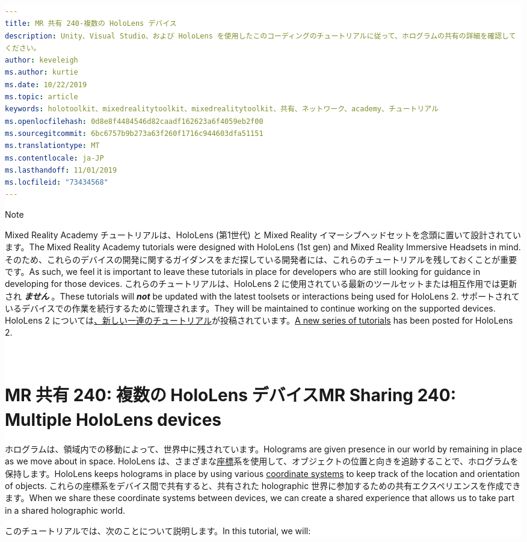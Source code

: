 ```yaml
---
title: MR 共有 240-複数の HoloLens デバイス
description: Unity、Visual Studio、および HoloLens を使用したこのコーディングのチュートリアルに従って、ホログラムの共有の詳細を確認してください。
author: keveleigh
ms.author: kurtie
ms.date: 10/22/2019
ms.topic: article
keywords: holotoolkit、mixedrealitytoolkit、mixedrealitytoolkit、共有、ネットワーク、academy、チュートリアル
ms.openlocfilehash: 0d8e8f4484546d82caadf162623a6f4059eb2f00
ms.sourcegitcommit: 6bc6757b9b273a63f260f1716c944603dfa51151
ms.translationtype: MT
ms.contentlocale: ja-JP
ms.lasthandoff: 11/01/2019
ms.locfileid: "73434568"
---
```

>[!NOTE]
><span data-ttu-id="8a5ea-104">Mixed Reality Academy チュートリアルは、HoloLens (第1世代) と Mixed Reality イマーシブヘッドセットを念頭に置いて設計されています。</span><span class="sxs-lookup"><span data-stu-id="8a5ea-104">The Mixed Reality Academy tutorials were designed with HoloLens (1st gen) and Mixed Reality Immersive Headsets in mind.</span></span>  <span data-ttu-id="8a5ea-105">そのため、これらのデバイスの開発に関するガイダンスをまだ探している開発者には、これらのチュートリアルを残しておくことが重要です。</span><span class="sxs-lookup"><span data-stu-id="8a5ea-105">As such, we feel it is important to leave these tutorials in place for developers who are still looking for guidance in developing for those devices.</span></span>  <span data-ttu-id="8a5ea-106">これらのチュートリアルは、HoloLens 2 に使用されている最新のツールセットまたは相互作用では更新され **_ません_** 。</span><span class="sxs-lookup"><span data-stu-id="8a5ea-106">These tutorials will **_not_** be updated with the latest toolsets or interactions being used for HoloLens 2.</span></span>  <span data-ttu-id="8a5ea-107">サポートされているデバイスでの作業を続行するために管理されます。</span><span class="sxs-lookup"><span data-stu-id="8a5ea-107">They will be maintained to continue working on the supported devices.</span></span> <span data-ttu-id="8a5ea-108">HoloLens 2 については[、新しい一連のチュートリアル](mrlearning-base.md)が投稿されています。</span><span class="sxs-lookup"><span data-stu-id="8a5ea-108">[A new series of tutorials](mrlearning-base.md) has been posted for HoloLens 2.</span></span>

<br>

# <a name="mr-sharing-240-multiple-hololens-devices"></a><span data-ttu-id="8a5ea-109">MR 共有 240: 複数の HoloLens デバイス</span><span class="sxs-lookup"><span data-stu-id="8a5ea-109">MR Sharing 240: Multiple HoloLens devices</span></span>

<span data-ttu-id="8a5ea-110">ホログラムは、領域内での移動によって、世界中に残されています。</span><span class="sxs-lookup"><span data-stu-id="8a5ea-110">Holograms are given presence in our world by remaining in place as we move about in space.</span></span> <span data-ttu-id="8a5ea-111">HoloLens は、さまざまな[座標](coordinate-systems.md)系を使用して、オブジェクトの位置と向きを追跡することで、ホログラムを保持します。</span><span class="sxs-lookup"><span data-stu-id="8a5ea-111">HoloLens keeps holograms in place by using various [coordinate systems](coordinate-systems.md) to keep track of the location and orientation of objects.</span></span> <span data-ttu-id="8a5ea-112">これらの座標系をデバイス間で共有すると、共有された holographic 世界に参加するための共有エクスペリエンスを作成できます。</span><span class="sxs-lookup"><span data-stu-id="8a5ea-112">When we share these coordinate systems between devices, we can create a shared experience that allows us to take part in a shared holographic world.</span></span>

<span data-ttu-id="8a5ea-113">このチュートリアルでは、次のことについて説明します。</span><span class="sxs-lookup"><span data-stu-id="8a5ea-113">In this tutorial, we will:</span></span>

